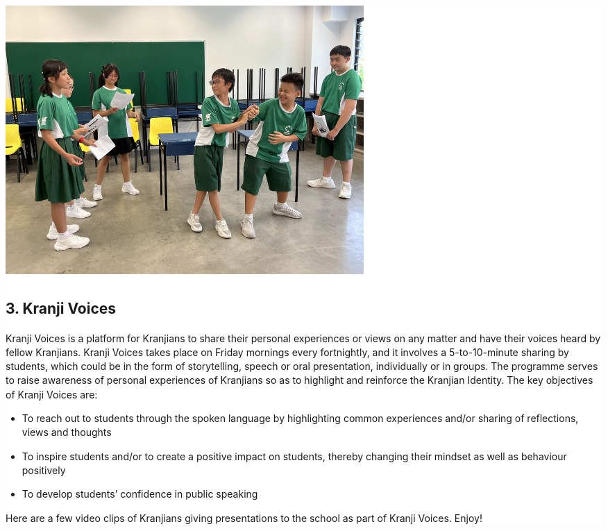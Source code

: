 <img style="width: 60%;" height="auto" width="100%" alt="" src="/images/2024/EL/Speech___Drama_2024_photo_5.jpg">
</div>
<h2>3. Kranji Voices</h2>
<p>Kranji Voices is a platform for Kranjians to share their personal experiences
or views on any matter and have their voices heard by fellow Kranjians.
Kranji Voices takes place on Friday mornings every fortnightly, and it
involves a 5-to-10-minute sharing by students, which could be in the form
of storytelling, speech or oral presentation, individually or in groups.
The programme serves to raise awareness of personal experiences of Kranjians
so as to highlight and reinforce the Kranjian Identity. The key objectives
of Kranji Voices are:</p>
<ul>
<li>
<p>To reach out to students through the spoken language by highlighting common
experiences and/or sharing of reflections, views and thoughts&nbsp;</p>
</li>
<li>
<p>To inspire students and/or to create a positive impact on students, thereby
changing their mindset as well as behaviour positively</p>
</li>
<li>
<p>To develop students’ confidence in public speaking</p>
</li>
</ul>
<p>Here are a few video clips of Kranjians giving presentations to the school
as part of Kranji Voices. Enjoy!</p>
<div class="iframe-wrapper">
<iframe height="315" width="560" allowfullscreen="true" frameborder="0" src="https://www.youtube.com/embed/-TMtyJULuCU"></iframe>
</div>
<p></p>